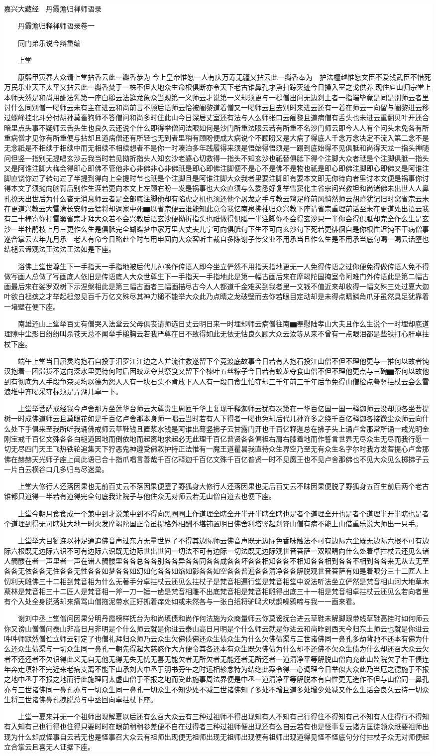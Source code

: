 嘉兴大藏经　丹霞澹归禅师语录


　　丹霞澹归释禅师语录卷一

　　同门弟乐说今辩重编

　　上堂

　　康熙甲寅春大众请上堂拈香云此一瓣香恭为
今上皇帝惟愿一人有庆万寿无疆又拈云此一瓣香奉为　护法檀越惟愿文臣不爱钱武臣不惜死万民乐业天下太平又拈云此一瓣香焚于一株不但大地众生命根俱断亦令天下老古锥鼻孔才熏扫踪灭迹今日操入室之戈供养
现住庐山归宗堂上本师天然是和尚用酬法乳第一座白槌云法筵龙象众当观第一义师云才说第一义却须更与一槌僧出问无边刹土者一指端毕竟是同是别师云者里讨什么同别僧一喝师云未有主在进云和尚前言不顾后语师云恰被阇黎道着僧又一喝师云且去别时来进云还有一着在师云一向留与阇黎进云移过螺峰挂北斗分付胡孙莫畜狗师不答僧问和尚多时住此山今日深居丈室还有法与人么师张口云阇黎且道病僧有舌头也未进云重翻贝叶开还合暗里点头事不疑师云舌头生也良久云还说个什么即得举僧问法眼如何是沙门所重法眼云若有所重不名沙门师云即今人人有个问头未免各有所重病僧才见你有所重便与拈却且道病僧还有所轻也无到者里稍有顾盼便成大病说个不顾盼又是大病了得底人千念万念决定不流入第二念不是无念祇是不相续于相续中而无相续不相续想者不是你一时凑泊多年践履得来须是悟始得悟须是一蹋到底始得不见俱胝和尚得天龙一指头禅随问但竖一指别无提唱玄沙云我当时若见拗折指头人知玄沙老婆心切救得一指头不知玄沙也祇替俱胝下得个注脚大众者祗是个注脚俱胝一指头又是阿谁注脚大梅会得即心即佛不管他非心非佛非心非佛祇是即心即佛注脚便不是心不是佛不是物也祇是即心即佛注脚即心即佛又是阿谁注脚直饶你过了转句过了半提到得向上全提时节也祇是个注脚且是阿谁注脚大众我者里要注脚即有要本文即无你待向者里讨本文便是祸事你讨得本文了须抛向脑背后别作生涯若更向本文上左顾右盼一发是祸事也大众直须与么委悉好复举雪窦化主省宗问兴教坦和尚诸佛未出世人人鼻孔撩天出世后为什么杳无消息师云者是全部底注脚他却有陷虎之机也须还他个屠龙之手与教云鸡足峰前风悄然师云胡蜂犹记旧时窝省宗云未在更道兴教云大雪满长安师云猛将却返家中死▆以省宗便云谁能知此意令我忆南泉拂袖归众兴教下座请省宗重理前话至未在更道处出语云我有三十棒寄你打雪窦省宗才拜大众若不会兴教后语玄沙便拗折指头也祇做得俱胝一半注脚你不会得玄沙只一半你会得俱胝却完全作么生是玄沙一半杜鹃枝上月三更作么生是俱胝完全蝴蝶梦中家万里大丈夫儿宁可向俱胝句下生不可向玄沙句下死若更徘徊自是你根性迟钝不干病僧事遂合掌云去年九月承　老人有命今日略赴个时节用申回向大众客听主裁自多陈谢子传父业不用承当且作么生是不用承当底句喝一喝云话堕也结槌云谛观法王法法王法如是下座。

　　浴佛上堂世尊生下一手指天一手指地被后代儿孙唤作传语人即今坐立俨然不用指天指地更无一人免得传语之过你便免得做传语人免不得做写画人总做了写画底人依旧是传语底人大众世尊生下一手指天一手指地此是第一幅古画后来在摩竭陀国掩室令阿难门外传语此是第二幅古画最后来在娑罗双树下示涅槃相此是第三幅古画者三幅画描尽古今人人都道千金难买到我者里一文钱不值近来却收得一幅文殊三处过夏大迦叶欲白槌摈之才举起槌忽见百千万亿文殊尽其神力槌不能举大众此乃点睛之龙破壁而去你若眼目定动却是未得点睛鳞角爪牙虽然具足犹靠着一堵壁在便下座。

　　南雄还山上堂举百丈有僧哭入法堂云父母俱丧请师选日丈云明日来一时埋却师云病僧往南▆奉慰陆孝山大夫且作么生说个一时埋却底道理隙中尘影日纷纷叫杀苍天总不闻举手槌胸云若我严尊在日不致得如此无依无怙良久顾大众云汝等从来不曾有一点眼泪都是些铁打心肝卓拄杖下座。

　　端午上堂当日屈灵均抱石自投于汨罗江江边之人并流往救遂留下个竞渡底故事今日若有人抱石投江山僧不但不理他更与一推何以故者钝汉抱着一团滞货不送向深水里更待何时后因蛟龙夺其祭食又留下个楝叶五丝粽子今日若有蛟龙夺食山僧不但不理他更点与三碗▆茶何以故他到有彻底为人手段争奈灵均以德为怨人人有一块石头不肯放下人人有一段口食生怕夺却三千年前三千年后争免得山僧检点蓦竖拄杖云会么雪浪堆中齐喝采夺标须是弄湖儿卓一下。

　　上堂举菩萨戒经我今卢舍那方坐莲华台师云大尊贵生周匝千华上复现千释迦师云犹有次第在一华百亿国一国一释迦师云没却顶各坐菩提树一时成佛道师云且莫眼花如是千百亿卢舍那本身师一喝云当时若有人下得者一喝也免却后代儿孙许多之绕千百亿释迦各接微尘众师云向什么处下手俱来至我所听我诵佛戒师云草鞋钱且置浆水钱是阿谁出蓦竖拂子云甘露门开也千百亿释迦总在拂子头上诵卢舍那常所诵一戒光明金刚宝戒千百亿文殊各各白槌道因地而倒依地而起离地求起必无此理千百亿普贤各各偏袒右肩右膝着地而作誓言世界无尽众生无尽而我行愿一切无尽四门天王飞热铁轮追集天下狞恶鬼神遵受佛敕护持正法惟有一魔王道瞿昙我直待众生界空乃至无有众生名字尔时我方发菩提心卢舍那佛在赫赫天光师子座上闻此语已合十指爪唱言善哉千百亿释迦千百亿文殊千百亿普贤一时不见魔王也不见卢舍那佛也不见大众见么掷拂子云一片白云横谷口几多归鸟尽迷巢。

　　上堂大修行人还落因果也无前百丈云不落因果便堕了野狐身大修行人还落因果也无后百丈云不昧因果便脱了野狐身五百生前后两个老古锥都只道得一半若有道得完全句底我让院子与他住众无对师云若无山僧自道去也便下座。

　　上堂今朝月食食成一个兼中到才说兼中到不得向黑圈圈上作道理全瞎全开半开半瞎全瞎也是者个道理全开也是者个道理半开半瞎也是者个道理到得无可瞎处大地一时火发摩竭陀国正令虽提格外相酬不堪钝置明日佛舍利塔竖起刹锋山僧有病不能上山借重乐说大师出一只手。

　　上堂举大目犍连以神足通追佛音声过东方无量世界了不得其边际师云佛音声既无边际色香味触法不可有边际六尘既无边际六根不可有边际六根既无边际六识不可有边际六识既无边际世出世间一切法不可有边际一切法既无边际观世音菩萨一双眼睛向什么处着卓拄杖云还见么诸人髑髅在者一声里者一声在诸人髑髅里各各总各各别各各异各各同各各成各各坏各各相知各各不相知各各相到各各不相到各各来无从去无至各各无依各各无住各各无性各各如梦各各如幻如化各各如焰如影各各如空各各普遍各各清净各各解脱观世音菩萨有如是着眼分三十二匠人上忉利天雕佛三十二相到梵音相为什么无著手分卓拄杖云还见么拄杖子是梵音相遍行堂是梵音相堂中说法听法坐立俨然是梵音相山河大地草木藂林是梵音相三十二匠人是梵音相一斧一刀一锤一凿是梵音相雕不出底梵音相是梵音相雕得出底三十一相是梵音相卓拄杖云还见么若向者里有个入处全身脱落却来痛骂山僧拖泥带水正好抓着痒处如或未然各与一张白纸将驴鸣犬吠鹊噪鸦啼与我一一画来看。

　　谢刘中丞上堂僧问因果分明丹霞榜样抚台为和尚填债和尚作何法施为众商量师云你莫谤抚台进云草鞋未解脚跟带线草鞋高挂时如何师云你又谤山僧僧问泰山非高日月非明是个什么师云就是你进云泰山高日月明是个什么师云就是你进云和尚昨到西天今归东土师云也就是你进云吽吽师默然僧伫立师云钉定了也僧礼拜归众师乃云众生欠佛债佛还众生债众生为什么欠佛债渠与三世诸佛同一鼻孔多劫背驰不还本有佛为什么还众生债渠与一切众生同一鼻孔一朝先得起大慈愍作大方便令其各还本有众生既欠佛债为什么却不还佛不欠众生债为什么却还召大众云欠者不还还者不欠识得此义无自无他无得无失无忧无喜无能欠者无所欠者无能还者无所还者一道清净平等解脱山僧向充此山监院欠了若干债连年奔走填补不完近来老病支离不能下山承刘大中丞于羽书旁午之时远相轸念特为结绝此案令得一心调理今日举似大众此乃当厄之德施于不报之地中丞于不报之地而行此施理同太虚山僧于不报之地而受此施事周法界便是中丞一道清净平等解脱本有自性更无造作不但与山僧同一鼻孔亦与三世诸佛同一鼻孔亦与一切众生同一鼻孔一切众生不知少处不减三世诸佛知了多处不增且道多处增少处减又作么生话会良久云待一切众生将三世诸佛鼻孔拽脱总与中丞回向卓拄杖下座。

　　上堂一夏来并无一个祖师出现解夏以后还有么召大众云有三种过祖师不得出现知有人不知有己行得住不得知有己不知有人住得行不得知有入知有己也行得也住得只要时时在眼前稍稍参差便不自在过得者三种过祖师便出现还有么自云若有也是怪事复云诸方匡徒领众祇要祖师出现为什么却成怪事自云若无也是怪事召大众云有祖师出现便无祖师出现无祖师出现便有祖师出现道得见怪不怪底句分付拄杖子众无对师便起立合掌云且喜无人证据下座。

